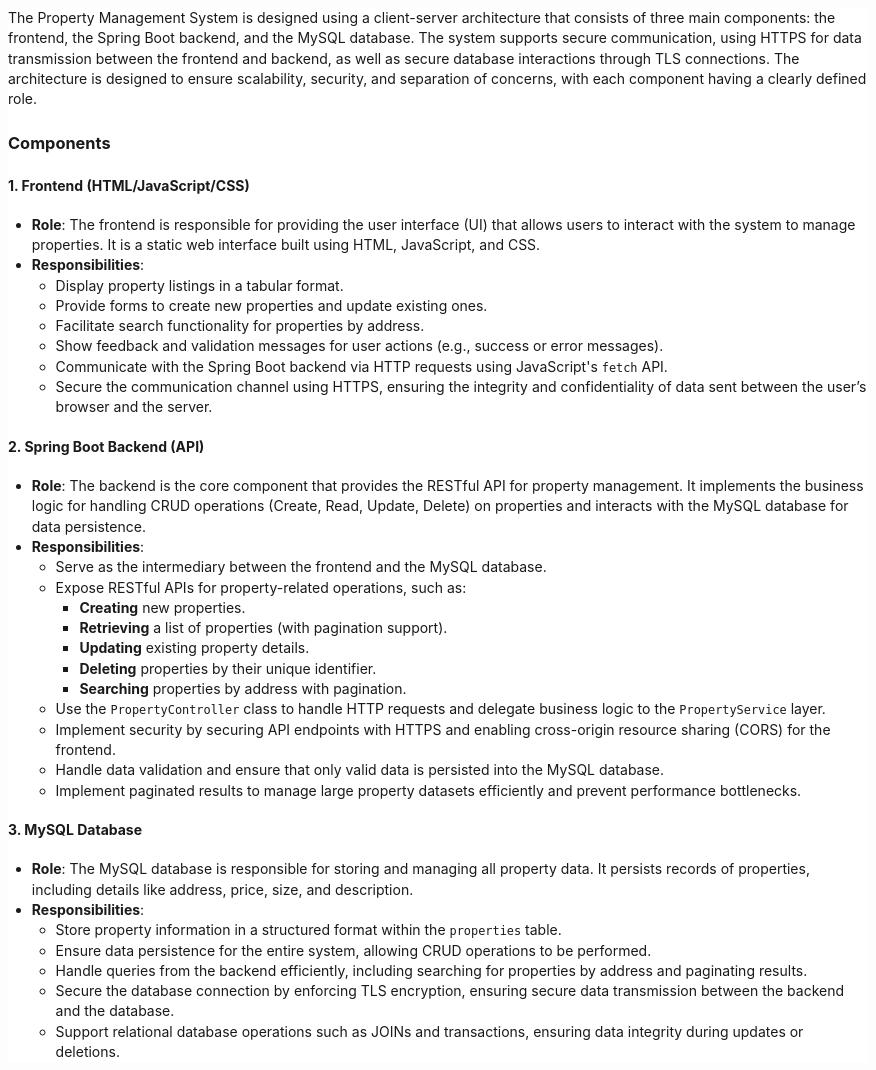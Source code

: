 The Property Management System is designed using a client-server architecture that consists of three main components: the frontend, the Spring Boot backend, and the MySQL database. The system supports secure communication, using HTTPS for data transmission between the frontend and backend, as well as secure database interactions through TLS connections. The architecture is designed to ensure scalability, security, and separation of concerns, with each component having a clearly defined role.

### Components

#### 1. **Frontend (HTML/JavaScript/CSS)**
   - **Role**: The frontend is responsible for providing the user interface (UI) that allows users to interact with the system to manage properties. It is a static web interface built using HTML, JavaScript, and CSS.
   - **Responsibilities**:
     - Display property listings in a tabular format.
     - Provide forms to create new properties and update existing ones.
     - Facilitate search functionality for properties by address.
     - Show feedback and validation messages for user actions (e.g., success or error messages).
     - Communicate with the Spring Boot backend via HTTP requests using JavaScript's `fetch` API.
     - Secure the communication channel using HTTPS, ensuring the integrity and confidentiality of data sent between the user’s browser and the server.

#### 2. **Spring Boot Backend (API)**
   - **Role**: The backend is the core component that provides the RESTful API for property management. It implements the business logic for handling CRUD operations (Create, Read, Update, Delete) on properties and interacts with the MySQL database for data persistence.
   - **Responsibilities**:
     - Serve as the intermediary between the frontend and the MySQL database.
     - Expose RESTful APIs for property-related operations, such as:
       - **Creating** new properties.
       - **Retrieving** a list of properties (with pagination support).
       - **Updating** existing property details.
       - **Deleting** properties by their unique identifier.
       - **Searching** properties by address with pagination.
     - Use the `PropertyController` class to handle HTTP requests and delegate business logic to the `PropertyService` layer.
     - Implement security by securing API endpoints with HTTPS and enabling cross-origin resource sharing (CORS) for the frontend.
     - Handle data validation and ensure that only valid data is persisted into the MySQL database.
     - Implement paginated results to manage large property datasets efficiently and prevent performance bottlenecks.

#### 3. **MySQL Database**
   - **Role**: The MySQL database is responsible for storing and managing all property data. It persists records of properties, including details like address, price, size, and description.
   - **Responsibilities**:
     - Store property information in a structured format within the `properties` table.
     - Ensure data persistence for the entire system, allowing CRUD operations to be performed.
     - Handle queries from the backend efficiently, including searching for properties by address and paginating results.
     - Secure the database connection by enforcing TLS encryption, ensuring secure data transmission between the backend and the database.
     - Support relational database operations such as JOINs and transactions, ensuring data integrity during updates or deletions.
